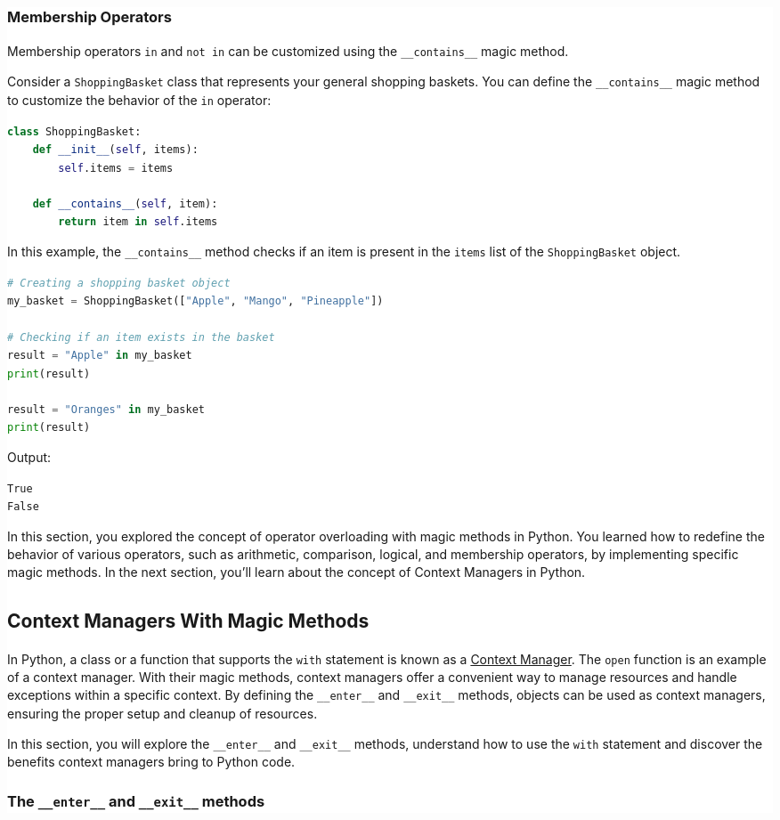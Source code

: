 ### Membership Operators

Membership operators `in` and `not in` can be customized using the `__contains__` magic method.

Consider a `ShoppingBasket` class that represents your general shopping baskets. You can define the `__contains__` magic method to customize the behavior of the `in` operator:

```python
class ShoppingBasket:
    def __init__(self, items):
        self.items = items

    def __contains__(self, item):
        return item in self.items
```

In this example, the `__contains__` method checks if an item is present in the `items` list of the `ShoppingBasket` object.

```python
# Creating a shopping basket object
my_basket = ShoppingBasket(["Apple", "Mango", "Pineapple"])

# Checking if an item exists in the basket
result = "Apple" in my_basket
print(result)

result = "Oranges" in my_basket
print(result)
```

Output:

```
True
False
```

In this section, you explored the concept of operator overloading with magic methods in Python. You learned how to redefine the behavior of various operators, such as arithmetic, comparison, logical, and membership operators, by implementing specific magic methods. In the next section, you’ll learn about the concept of Context Managers in Python.

## Context Managers With Magic Methods

In Python, a class or a function that supports the `with` statement is known as a [Context Manager](https://earthly.dev/blog/python-with-statement/). The `open` function is an example of a context manager. With their magic methods, context managers offer a convenient way to manage resources and handle exceptions within a specific context. By defining the `__enter__` and `__exit__` methods, objects can be used as context managers, ensuring the proper setup and cleanup of resources.

In this section, you will explore the `__enter__` and `__exit__` methods, understand how to use the `with` statement and discover the benefits context managers bring to Python code.

### The `__enter__` and `__exit__` methods
